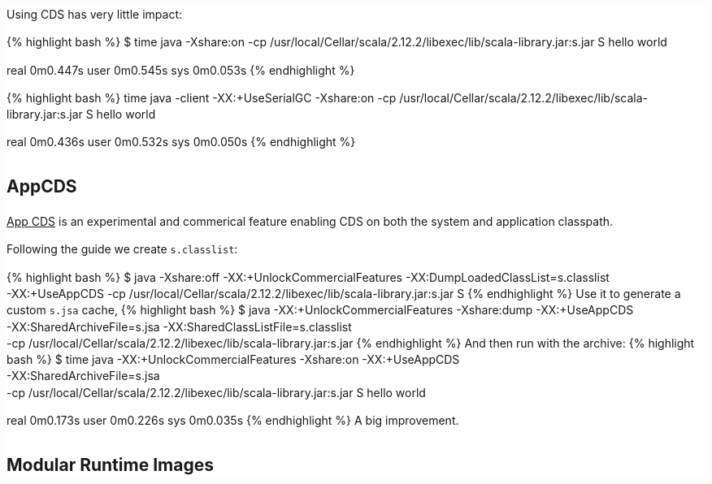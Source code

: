 Using CDS has very little impact:

{% highlight bash %}
$ time java -Xshare:on -cp /usr/local/Cellar/scala/2.12.2/libexec/lib/scala-library.jar:s.jar S
hello world

real  0m0.447s
user  0m0.545s
sys   0m0.053s
{% endhighlight %}

{% highlight bash %}
time java -client -XX:+UseSerialGC -Xshare:on -cp /usr/local/Cellar/scala/2.12.2/libexec/lib/scala-library.jar:s.jar S
hello world

real  0m0.436s
user  0m0.532s
sys   0m0.050s
{% endhighlight %}

## AppCDS

[App CDS](http://docs.oracle.com/javase/8/docs/technotes/tools/unix/java.html#app_class_data_sharing) is an experimental and commerical feature enabling CDS on both the system and application classpath.

Following the guide we create `s.classlist`:

{% highlight bash %}
$ java -Xshare:off -XX:+UnlockCommercialFeatures -XX:DumpLoadedClassList=s.classlist \
-XX:+UseAppCDS -cp /usr/local/Cellar/scala/2.12.2/libexec/lib/scala-library.jar:s.jar S
{% endhighlight %}
Use it to generate a custom `s.jsa` cache,
{% highlight bash %}
$ java -XX:+UnlockCommercialFeatures -Xshare:dump -XX:+UseAppCDS \
-XX:SharedArchiveFile=s.jsa -XX:SharedClassListFile=s.classlist \
-cp /usr/local/Cellar/scala/2.12.2/libexec/lib/scala-library.jar:s.jar
{% endhighlight %}
And then run with the archive:
{% highlight bash %}
$ time java -XX:+UnlockCommercialFeatures -Xshare:on -XX:+UseAppCDS \
-XX:SharedArchiveFile=s.jsa \
-cp /usr/local/Cellar/scala/2.12.2/libexec/lib/scala-library.jar:s.jar S
hello world

real  0m0.173s
user  0m0.226s
sys   0m0.035s
{% endhighlight %}
A big improvement.

## Modular Runtime Images
